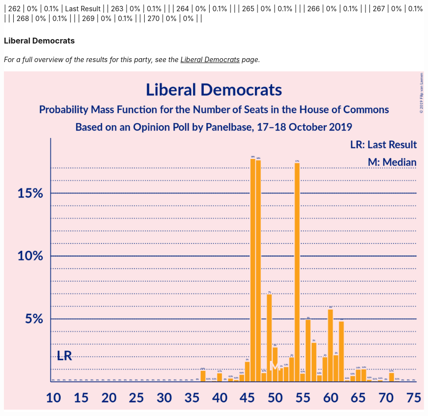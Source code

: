 | 262 | 0% | 0.1% | Last Result |
| 263 | 0% | 0.1% |  |
| 264 | 0% | 0.1% |  |
| 265 | 0% | 0.1% |  |
| 266 | 0% | 0.1% |  |
| 267 | 0% | 0.1% |  |
| 268 | 0% | 0.1% |  |
| 269 | 0% | 0.1% |  |
| 270 | 0% | 0% |  |

### Liberal Democrats

*For a full overview of the results for this party, see the [Liberal Democrats](party-liberaldemocrats.html) page.*

![Graph with seats probability mass function not yet produced](2019-10-18-Panelbase-seats-pmf-liberaldemocrats.png "Seats Probability Mass Function")
